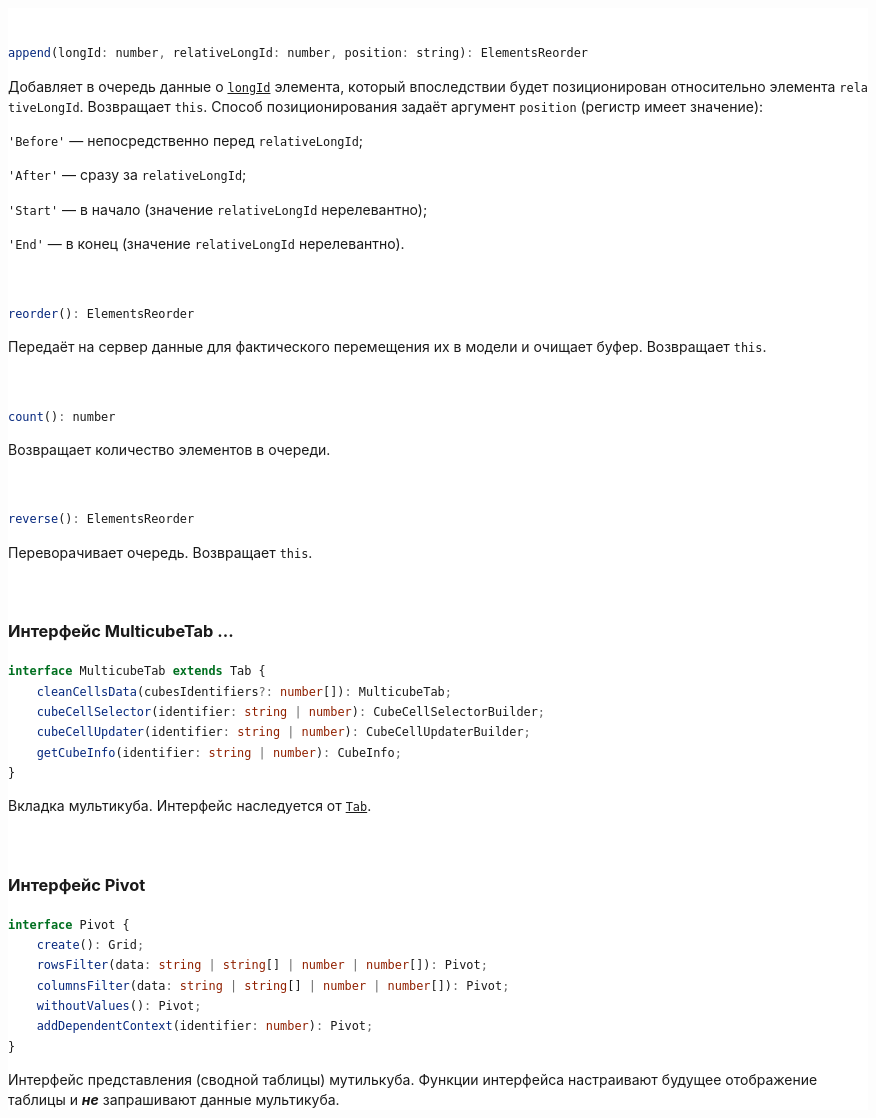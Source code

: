 &nbsp;

```js
append(longId: number, relativeLongId: number, position: string): ElementsReorder
```
Добавляет в очередь данные о [`longId`](#longId) элемента, который впоследствии будет позиционирован относительно элемента `relativeLongId`. Возвращает `this`. Способ позиционирования задаёт аргумент `position` (регистр имеет значение):

`'Before'` — непосредственно перед `relativeLongId`;

`'After'` — сразу за `relativeLongId`;

`'Start'` — в начало (значение `relativeLongId` нерелевантно);

`'End'` — в конец (значение `relativeLongId` нерелевантно).

&nbsp;

<a name="reorder"></a>
```js
reorder(): ElementsReorder
```
Передаёт на сервер данные для фактического перемещения их в модели и очищает буфер. Возвращает `this`.

&nbsp;

```js
count(): number
```
Возвращает количество элементов в очереди.

&nbsp;

```js
reverse(): ElementsReorder
```
Переворачивает очередь. Возвращает `this`.

&nbsp;

### Интерфейс MulticubeTab ...<a name="MulticubeTab"></a>
```ts
interface MulticubeTab extends Tab {
    cleanCellsData(cubesIdentifiers?: number[]): MulticubeTab;
    cubeCellSelector(identifier: string | number): CubeCellSelectorBuilder;
    cubeCellUpdater(identifier: string | number): CubeCellUpdaterBuilder;
    getCubeInfo(identifier: string | number): CubeInfo;
}
```
Вкладка мультикуба. Интерфейс наследуется от [`Tab`](#Tab).

&nbsp;

### Интерфейс Pivot<a name="Pivot"></a>
```ts
interface Pivot {
    create(): Grid;
    rowsFilter(data: string | string[] | number | number[]): Pivot;
    columnsFilter(data: string | string[] | number | number[]): Pivot;
    withoutValues(): Pivot;
    addDependentContext(identifier: number): Pivot;
}
```
Интерфейс представления (сводной таблицы) мутилькуба. Функции интерфейса настраивают будущее отображение таблицы и ***не*** запрашивают данные мультикуба.
